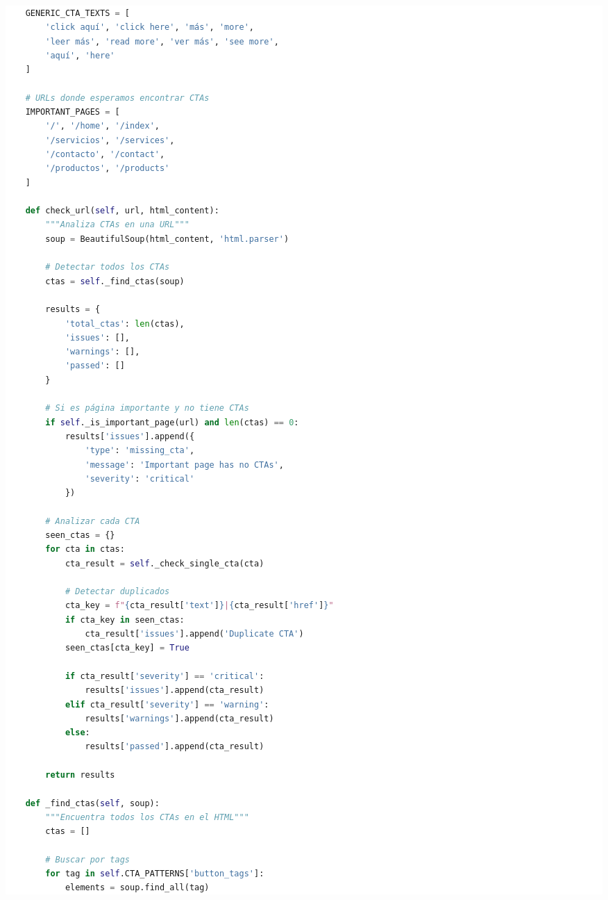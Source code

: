 ```python
    GENERIC_CTA_TEXTS = [
        'click aquí', 'click here', 'más', 'more',
        'leer más', 'read more', 'ver más', 'see more',
        'aquí', 'here'
    ]

    # URLs donde esperamos encontrar CTAs
    IMPORTANT_PAGES = [
        '/', '/home', '/index',
        '/servicios', '/services',
        '/contacto', '/contact',
        '/productos', '/products'
    ]

    def check_url(self, url, html_content):
        """Analiza CTAs en una URL"""
        soup = BeautifulSoup(html_content, 'html.parser')

        # Detectar todos los CTAs
        ctas = self._find_ctas(soup)

        results = {
            'total_ctas': len(ctas),
            'issues': [],
            'warnings': [],
            'passed': []
        }

        # Si es página importante y no tiene CTAs
        if self._is_important_page(url) and len(ctas) == 0:
            results['issues'].append({
                'type': 'missing_cta',
                'message': 'Important page has no CTAs',
                'severity': 'critical'
            })

        # Analizar cada CTA
        seen_ctas = {}
        for cta in ctas:
            cta_result = self._check_single_cta(cta)

            # Detectar duplicados
            cta_key = f"{cta_result['text']}|{cta_result['href']}"
            if cta_key in seen_ctas:
                cta_result['issues'].append('Duplicate CTA')
            seen_ctas[cta_key] = True

            if cta_result['severity'] == 'critical':
                results['issues'].append(cta_result)
            elif cta_result['severity'] == 'warning':
                results['warnings'].append(cta_result)
            else:
                results['passed'].append(cta_result)

        return results

    def _find_ctas(self, soup):
        """Encuentra todos los CTAs en el HTML"""
        ctas = []

        # Buscar por tags
        for tag in self.CTA_PATTERNS['button_tags']:
            elements = soup.find_all(tag)
```